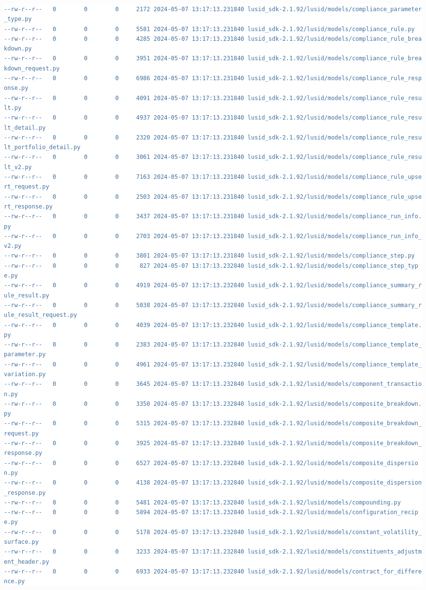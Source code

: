 ```diff
--rw-r--r--   0        0        0     2172 2024-05-07 13:17:13.231840 lusid_sdk-2.1.92/lusid/models/compliance_parameter_type.py
--rw-r--r--   0        0        0     5581 2024-05-07 13:17:13.231840 lusid_sdk-2.1.92/lusid/models/compliance_rule.py
--rw-r--r--   0        0        0     4285 2024-05-07 13:17:13.231840 lusid_sdk-2.1.92/lusid/models/compliance_rule_breakdown.py
--rw-r--r--   0        0        0     3951 2024-05-07 13:17:13.231840 lusid_sdk-2.1.92/lusid/models/compliance_rule_breakdown_request.py
--rw-r--r--   0        0        0     6986 2024-05-07 13:17:13.231840 lusid_sdk-2.1.92/lusid/models/compliance_rule_response.py
--rw-r--r--   0        0        0     4091 2024-05-07 13:17:13.231840 lusid_sdk-2.1.92/lusid/models/compliance_rule_result.py
--rw-r--r--   0        0        0     4937 2024-05-07 13:17:13.231840 lusid_sdk-2.1.92/lusid/models/compliance_rule_result_detail.py
--rw-r--r--   0        0        0     2320 2024-05-07 13:17:13.231840 lusid_sdk-2.1.92/lusid/models/compliance_rule_result_portfolio_detail.py
--rw-r--r--   0        0        0     3061 2024-05-07 13:17:13.231840 lusid_sdk-2.1.92/lusid/models/compliance_rule_result_v2.py
--rw-r--r--   0        0        0     7163 2024-05-07 13:17:13.231840 lusid_sdk-2.1.92/lusid/models/compliance_rule_upsert_request.py
--rw-r--r--   0        0        0     2503 2024-05-07 13:17:13.231840 lusid_sdk-2.1.92/lusid/models/compliance_rule_upsert_response.py
--rw-r--r--   0        0        0     3437 2024-05-07 13:17:13.231840 lusid_sdk-2.1.92/lusid/models/compliance_run_info.py
--rw-r--r--   0        0        0     2703 2024-05-07 13:17:13.231840 lusid_sdk-2.1.92/lusid/models/compliance_run_info_v2.py
--rw-r--r--   0        0        0     3801 2024-05-07 13:17:13.231840 lusid_sdk-2.1.92/lusid/models/compliance_step.py
--rw-r--r--   0        0        0      827 2024-05-07 13:17:13.232840 lusid_sdk-2.1.92/lusid/models/compliance_step_type.py
--rw-r--r--   0        0        0     4919 2024-05-07 13:17:13.232840 lusid_sdk-2.1.92/lusid/models/compliance_summary_rule_result.py
--rw-r--r--   0        0        0     5038 2024-05-07 13:17:13.232840 lusid_sdk-2.1.92/lusid/models/compliance_summary_rule_result_request.py
--rw-r--r--   0        0        0     4039 2024-05-07 13:17:13.232840 lusid_sdk-2.1.92/lusid/models/compliance_template.py
--rw-r--r--   0        0        0     2383 2024-05-07 13:17:13.232840 lusid_sdk-2.1.92/lusid/models/compliance_template_parameter.py
--rw-r--r--   0        0        0     4961 2024-05-07 13:17:13.232840 lusid_sdk-2.1.92/lusid/models/compliance_template_variation.py
--rw-r--r--   0        0        0     3645 2024-05-07 13:17:13.232840 lusid_sdk-2.1.92/lusid/models/component_transaction.py
--rw-r--r--   0        0        0     3350 2024-05-07 13:17:13.232840 lusid_sdk-2.1.92/lusid/models/composite_breakdown.py
--rw-r--r--   0        0        0     5315 2024-05-07 13:17:13.232840 lusid_sdk-2.1.92/lusid/models/composite_breakdown_request.py
--rw-r--r--   0        0        0     3925 2024-05-07 13:17:13.232840 lusid_sdk-2.1.92/lusid/models/composite_breakdown_response.py
--rw-r--r--   0        0        0     6527 2024-05-07 13:17:13.232840 lusid_sdk-2.1.92/lusid/models/composite_dispersion.py
--rw-r--r--   0        0        0     4138 2024-05-07 13:17:13.232840 lusid_sdk-2.1.92/lusid/models/composite_dispersion_response.py
--rw-r--r--   0        0        0     5481 2024-05-07 13:17:13.232840 lusid_sdk-2.1.92/lusid/models/compounding.py
--rw-r--r--   0        0        0     5894 2024-05-07 13:17:13.232840 lusid_sdk-2.1.92/lusid/models/configuration_recipe.py
--rw-r--r--   0        0        0     5178 2024-05-07 13:17:13.232840 lusid_sdk-2.1.92/lusid/models/constant_volatility_surface.py
--rw-r--r--   0        0        0     3233 2024-05-07 13:17:13.232840 lusid_sdk-2.1.92/lusid/models/constituents_adjustment_header.py
--rw-r--r--   0        0        0     6933 2024-05-07 13:17:13.232840 lusid_sdk-2.1.92/lusid/models/contract_for_difference.py
```